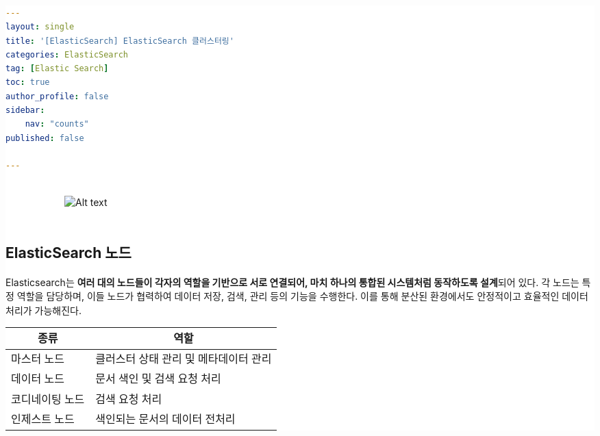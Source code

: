 ```yaml
---
layout: single
title: '[ElasticSearch] ElasticSearch 클러스터링'
categories: ElasticSearch
tag: [Elastic Search]
toc: true 
author_profile: false
sidebar:
    nav: "counts"
published: false

---
```



<div style="display: flex; justify-content: center;">
     <img src="{{site.url}}\images\2024-09-06-elastic-search-cluster\es_cluster.png" alt="Alt text" style="width: 80%; height: 80%; margin: 20px">
</div>



## ElasticSearch 노드 

Elasticsearch는 **여러 대의 노드들이 각자의 역할을 기반으로 서로 연결되어, 마치 하나의 통합된 시스템처럼 동작하도록 설계**되어 있다. 각 노드는 특정 역할을 담당하며, 이들 노드가 협력하여 데이터 저장, 검색, 관리 등의 기능을 수행한다. 이를 통해 분산된 환경에서도 안정적이고 효율적인 데이터 처리가 가능해진다.

<table>
  <thead>
    <tr>
      <th style="font-size: 16px;">종류</th>
      <th style="font-size: 16px;">역할</th>
    </tr>
  </thead>
  <tbody>
    <tr>
      <td style="font-size: 16px;">마스터 노드</td>
      <td style="font-size: 16px;">클러스터 상태 관리 및 메타데이터 관리</td>
    </tr>
        <tr>
      <td style="font-size: 16px;">데이터 노드</td>
      <td style="font-size: 16px;">문서 색인 및 검색 요청 처리</td>
    </tr>
        <tr>
      <td style="font-size: 16px;">코디네이팅 노드</td>
      <td style="font-size: 16px;">검색 요청 처리</td>
    </tr>
        <tr>
      <td style="font-size: 16px;">인제스트 노드</td>
      <td style="font-size: 16px;">색인되는 문서의 데이터 전처리</td>
    </tr>
</tbody>
</table>
